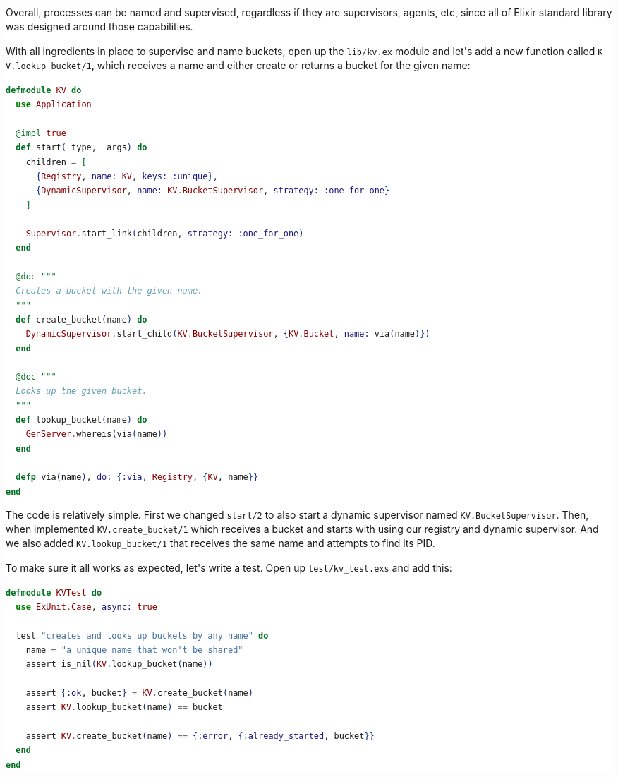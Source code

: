 Overall, processes can be named and supervised, regardless if they are supervisors, agents, etc, since all of Elixir standard library was designed around those capabilities.

With all ingredients in place to supervise and name buckets, open up the `lib/kv.ex` module and let's add a new function called `KV.lookup_bucket/1`, which receives a name and either create or returns a bucket for the given name:

```elixir
defmodule KV do
  use Application

  @impl true
  def start(_type, _args) do
    children = [
      {Registry, name: KV, keys: :unique},
      {DynamicSupervisor, name: KV.BucketSupervisor, strategy: :one_for_one}
    ]

    Supervisor.start_link(children, strategy: :one_for_one)
  end

  @doc """
  Creates a bucket with the given name.
  """
  def create_bucket(name) do
    DynamicSupervisor.start_child(KV.BucketSupervisor, {KV.Bucket, name: via(name)})
  end

  @doc """
  Looks up the given bucket.
  """
  def lookup_bucket(name) do
    GenServer.whereis(via(name))
  end

  defp via(name), do: {:via, Registry, {KV, name}}
end
```

The code is relatively simple. First we changed `start/2` to also start a dynamic supervisor named `KV.BucketSupervisor`. Then, when implemented `KV.create_bucket/1` which receives a bucket and starts with using our registry and dynamic supervisor. And we also added `KV.lookup_bucket/1` that receives the same name and attempts to find its PID.

To make sure it all works as expected, let's write a test. Open up `test/kv_test.exs` and add this:

```elixir
defmodule KVTest do
  use ExUnit.Case, async: true

  test "creates and looks up buckets by any name" do
    name = "a unique name that won't be shared"
    assert is_nil(KV.lookup_bucket(name))

    assert {:ok, bucket} = KV.create_bucket(name)
    assert KV.lookup_bucket(name) == bucket

    assert KV.create_bucket(name) == {:error, {:already_started, bucket}}
  end
end
```
